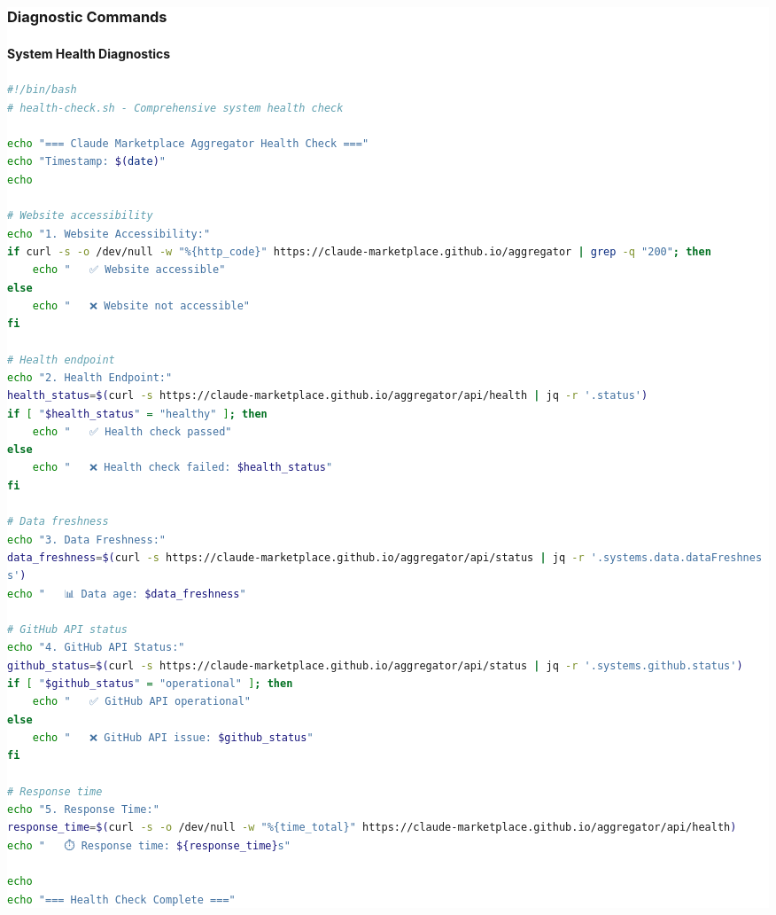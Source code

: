 ### Diagnostic Commands

#### System Health Diagnostics
```bash
#!/bin/bash
# health-check.sh - Comprehensive system health check

echo "=== Claude Marketplace Aggregator Health Check ==="
echo "Timestamp: $(date)"
echo

# Website accessibility
echo "1. Website Accessibility:"
if curl -s -o /dev/null -w "%{http_code}" https://claude-marketplace.github.io/aggregator | grep -q "200"; then
    echo "   ✅ Website accessible"
else
    echo "   ❌ Website not accessible"
fi

# Health endpoint
echo "2. Health Endpoint:"
health_status=$(curl -s https://claude-marketplace.github.io/aggregator/api/health | jq -r '.status')
if [ "$health_status" = "healthy" ]; then
    echo "   ✅ Health check passed"
else
    echo "   ❌ Health check failed: $health_status"
fi

# Data freshness
echo "3. Data Freshness:"
data_freshness=$(curl -s https://claude-marketplace.github.io/aggregator/api/status | jq -r '.systems.data.dataFreshness')
echo "   📊 Data age: $data_freshness"

# GitHub API status
echo "4. GitHub API Status:"
github_status=$(curl -s https://claude-marketplace.github.io/aggregator/api/status | jq -r '.systems.github.status')
if [ "$github_status" = "operational" ]; then
    echo "   ✅ GitHub API operational"
else
    echo "   ❌ GitHub API issue: $github_status"
fi

# Response time
echo "5. Response Time:"
response_time=$(curl -s -o /dev/null -w "%{time_total}" https://claude-marketplace.github.io/aggregator/api/health)
echo "   ⏱️ Response time: ${response_time}s"

echo
echo "=== Health Check Complete ==="
```
